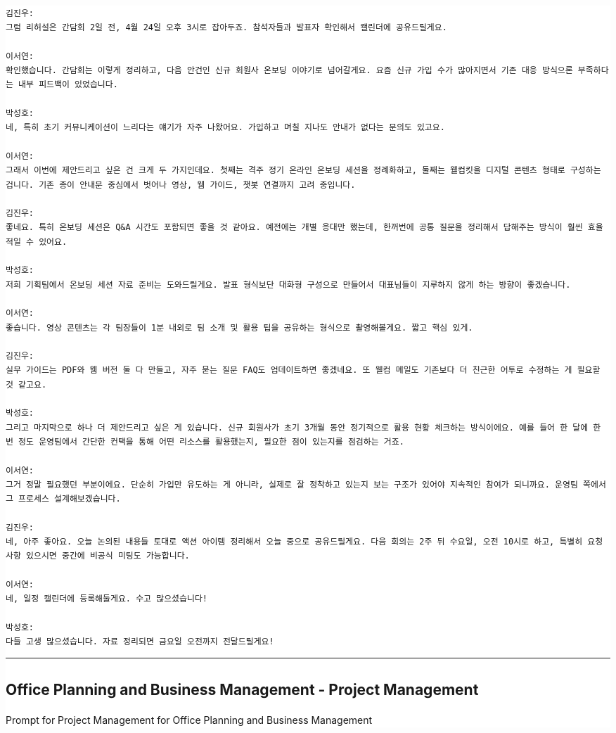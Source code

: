 ```markdown
김진우:  
그럼 리허설은 간담회 2일 전, 4월 24일 오후 3시로 잡아두죠. 참석자들과 발표자 확인해서 캘린더에 공유드릴게요.

이서연:  
확인했습니다. 간담회는 이렇게 정리하고, 다음 안건인 신규 회원사 온보딩 이야기로 넘어갈게요. 요즘 신규 가입 수가 많아지면서 기존 대응 방식으론 부족하다는 내부 피드백이 있었습니다.

박성호:  
네, 특히 초기 커뮤니케이션이 느리다는 얘기가 자주 나왔어요. 가입하고 며칠 지나도 안내가 없다는 문의도 있고요.

이서연:  
그래서 이번에 제안드리고 싶은 건 크게 두 가지인데요. 첫째는 격주 정기 온라인 온보딩 세션을 정례화하고, 둘째는 웰컴킷을 디지털 콘텐츠 형태로 구성하는 겁니다. 기존 종이 안내문 중심에서 벗어나 영상, 웹 가이드, 챗봇 연결까지 고려 중입니다.

김진우:  
좋네요. 특히 온보딩 세션은 Q&A 시간도 포함되면 좋을 것 같아요. 예전에는 개별 응대만 했는데, 한꺼번에 공통 질문을 정리해서 답해주는 방식이 훨씬 효율적일 수 있어요.

박성호:  
저희 기획팀에서 온보딩 세션 자료 준비는 도와드릴게요. 발표 형식보단 대화형 구성으로 만들어서 대표님들이 지루하지 않게 하는 방향이 좋겠습니다.

이서연:  
좋습니다. 영상 콘텐츠는 각 팀장들이 1분 내외로 팀 소개 및 활용 팁을 공유하는 형식으로 촬영해볼게요. 짧고 핵심 있게.

김진우:  
실무 가이드는 PDF와 웹 버전 둘 다 만들고, 자주 묻는 질문 FAQ도 업데이트하면 좋겠네요. 또 웰컴 메일도 기존보다 더 친근한 어투로 수정하는 게 필요할 것 같고요.

박성호:  
그리고 마지막으로 하나 더 제안드리고 싶은 게 있습니다. 신규 회원사가 초기 3개월 동안 정기적으로 활용 현황 체크하는 방식이에요. 예를 들어 한 달에 한 번 정도 운영팀에서 간단한 컨택을 통해 어떤 리소스를 활용했는지, 필요한 점이 있는지를 점검하는 거죠.

이서연:  
그거 정말 필요했던 부분이에요. 단순히 가입만 유도하는 게 아니라, 실제로 잘 정착하고 있는지 보는 구조가 있어야 지속적인 참여가 되니까요. 운영팀 쪽에서 그 프로세스 설계해보겠습니다.

김진우:  
네, 아주 좋아요. 오늘 논의된 내용들 토대로 액션 아이템 정리해서 오늘 중으로 공유드릴게요. 다음 회의는 2주 뒤 수요일, 오전 10시로 하고, 특별히 요청사항 있으시면 중간에 비공식 미팅도 가능합니다.

이서연:  
네, 일정 캘린더에 등록해둘게요. 수고 많으셨습니다!

박성호:  
다들 고생 많으셨습니다. 자료 정리되면 금요일 오전까지 전달드릴게요!
```
---
## Office Planning and Business Management - Project Management

Prompt for Project Management for Office Planning and Business Management
